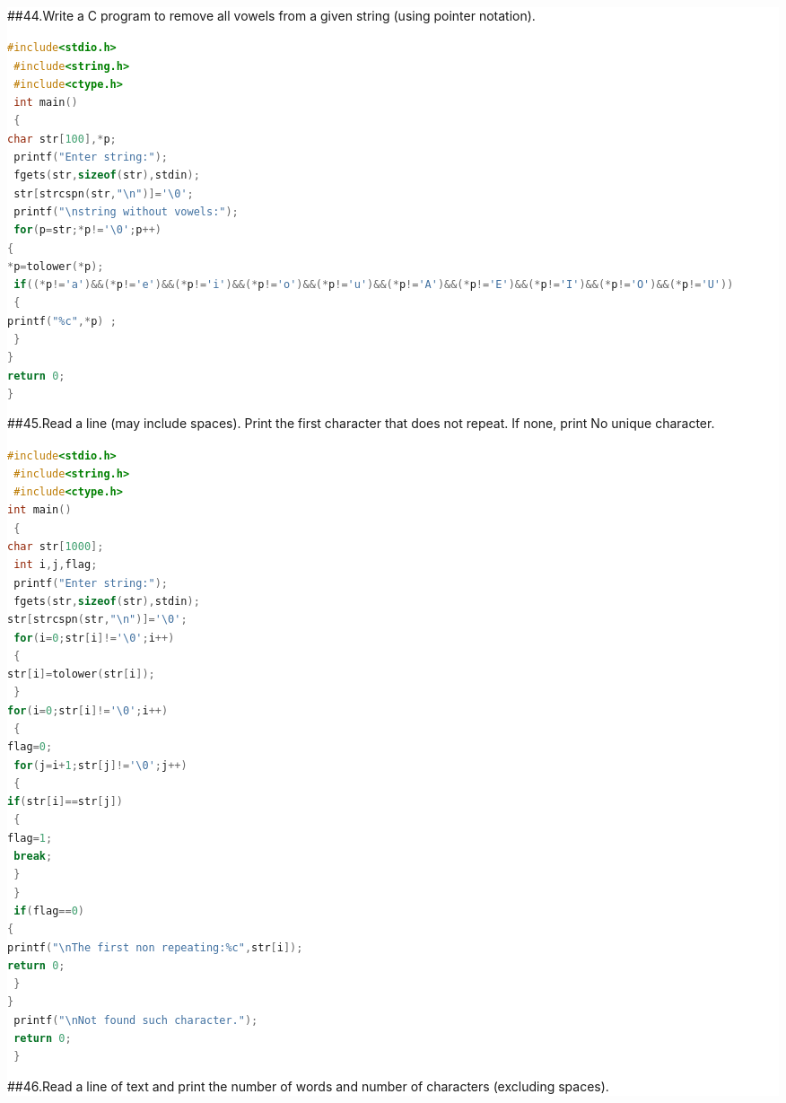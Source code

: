 ```c
```
##44.Write a C program to remove all vowels from a given string (using pointer notation).
```c
#include<stdio.h>
 #include<string.h>
 #include<ctype.h>
 int main()
 {
char str[100],*p;
 printf("Enter string:");
 fgets(str,sizeof(str),stdin);
 str[strcspn(str,"\n")]='\0';
 printf("\nstring without vowels:");
 for(p=str;*p!='\0';p++)
{
*p=tolower(*p);
 if((*p!='a')&&(*p!='e')&&(*p!='i')&&(*p!='o')&&(*p!='u')&&(*p!='A')&&(*p!='E')&&(*p!='I')&&(*p!='O')&&(*p!='U'))
 {
printf("%c",*p) ;
 }
}
return 0;
}
```
##45.Read a line (may include spaces). Print the first character that does not repeat. If none, print No unique character.
```c
#include<stdio.h>
 #include<string.h>
 #include<ctype.h>
int main()
 {
char str[1000];
 int i,j,flag;
 printf("Enter string:");
 fgets(str,sizeof(str),stdin);
str[strcspn(str,"\n")]='\0';
 for(i=0;str[i]!='\0';i++)
 {
str[i]=tolower(str[i]);
 }
for(i=0;str[i]!='\0';i++)
 {
flag=0;
 for(j=i+1;str[j]!='\0';j++)
 {
if(str[i]==str[j])
 {
flag=1;
 break;
 }
 }
 if(flag==0)
{
printf("\nThe first non repeating:%c",str[i]);
return 0;
 }
}
 printf("\nNot found such character.");
 return 0;
 }
```
##46.Read a line of text and print the number of words and number of characters (excluding spaces).